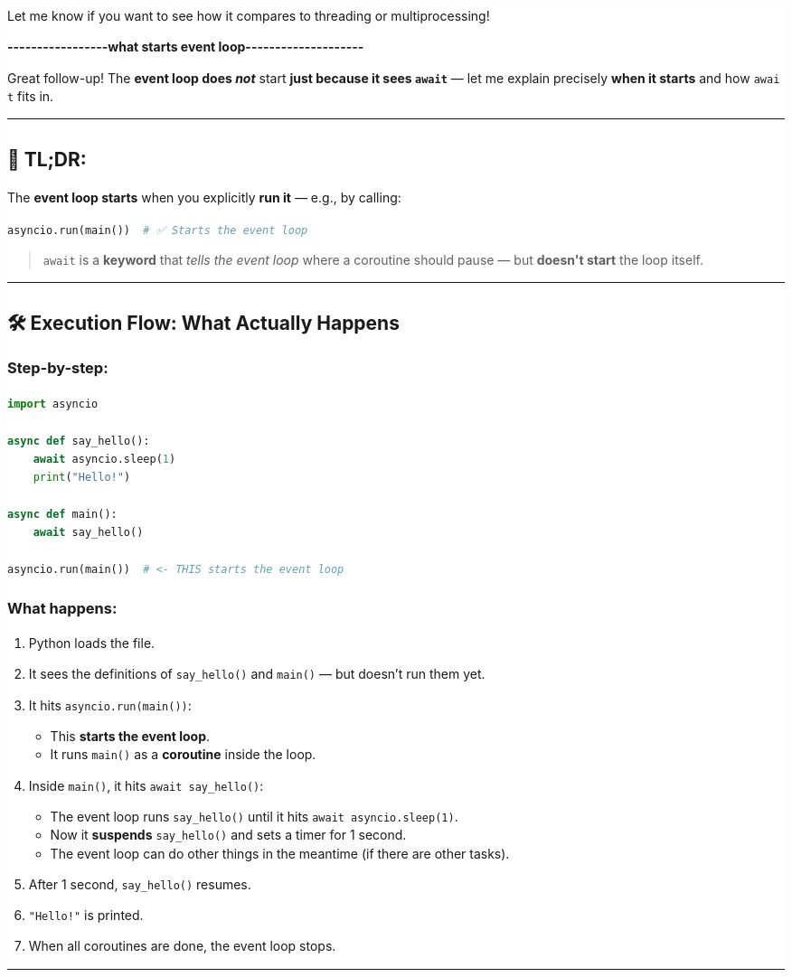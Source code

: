 
Let me know if you want to see how it compares to threading or multiprocessing!


**-----------------what starts event loop--------------------**

Great follow-up! The **event loop does *not*** start **just because it sees `await`** — let me explain precisely **when it starts** and how `await` fits in.

---

## 🧠 TL;DR:

The **event loop starts** when you explicitly **run it** — e.g., by calling:

```python
asyncio.run(main())  # ✅ Starts the event loop
```

> `await` is a **keyword** that *tells the event loop* where a coroutine should pause — but **doesn't start** the loop itself.

---

## 🛠 Execution Flow: What Actually Happens

### Step-by-step:

```python
import asyncio

async def say_hello():
    await asyncio.sleep(1)
    print("Hello!")

async def main():
    await say_hello()

asyncio.run(main())  # <- THIS starts the event loop
```

### What happens:

1. Python loads the file.
2. It sees the definitions of `say_hello()` and `main()` — but doesn’t run them yet.
3. It hits `asyncio.run(main())`:

   * This **starts the event loop**.
   * It runs `main()` as a **coroutine** inside the loop.
4. Inside `main()`, it hits `await say_hello()`:

   * The event loop runs `say_hello()` until it hits `await asyncio.sleep(1)`.
   * Now it **suspends** `say_hello()` and sets a timer for 1 second.
   * The event loop can do other things in the meantime (if there are other tasks).
5. After 1 second, `say_hello()` resumes.
6. `"Hello!"` is printed.
7. When all coroutines are done, the event loop stops.

---